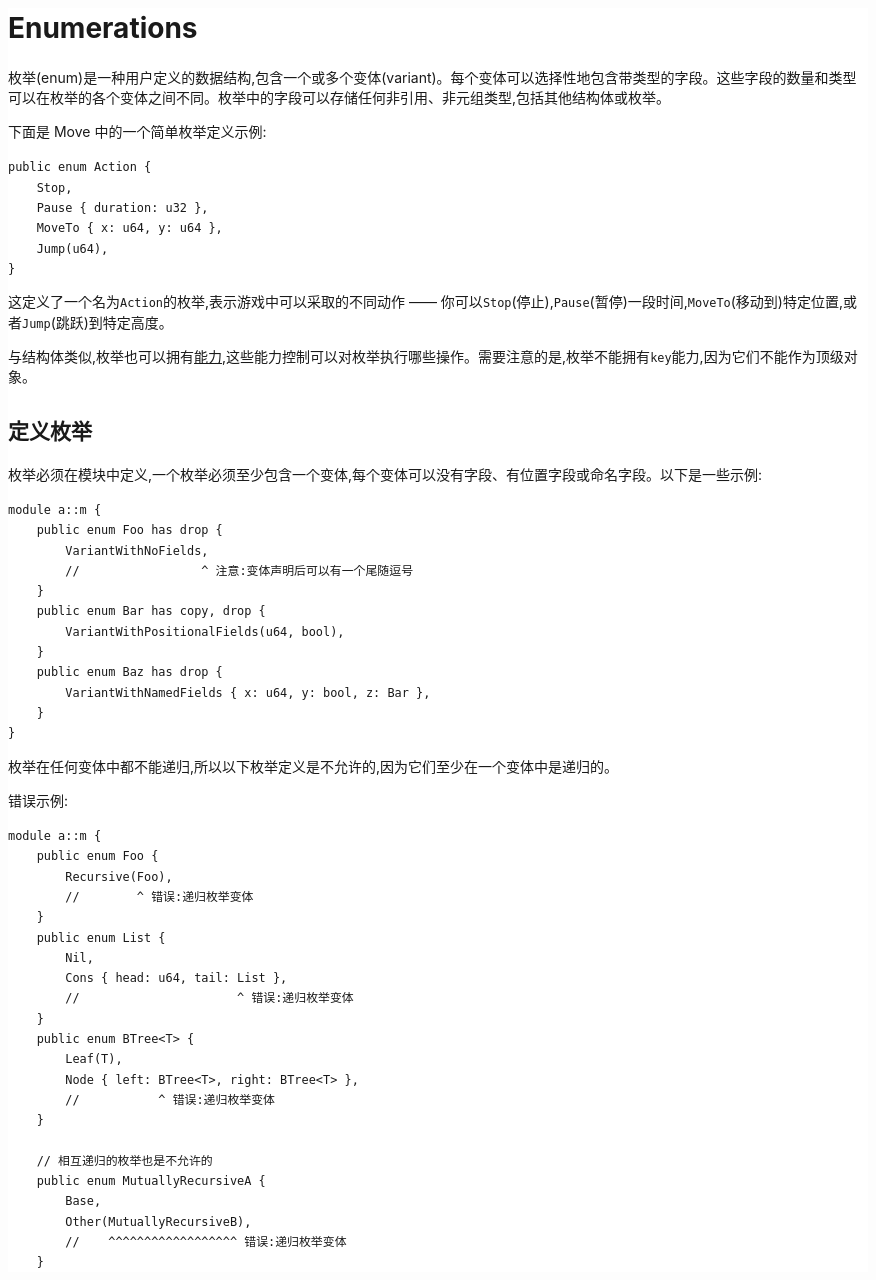 # Enumerations

枚举(enum)是一种用户定义的数据结构,包含一个或多个变体(variant)。每个变体可以选择性地包含带类型的字段。这些字段的数量和类型可以在枚举的各个变体之间不同。枚举中的字段可以存储任何非引用、非元组类型,包括其他结构体或枚举。

下面是 Move 中的一个简单枚举定义示例:

```move
public enum Action {
    Stop,
    Pause { duration: u32 },
    MoveTo { x: u64, y: u64 },
    Jump(u64),
}
```

这定义了一个名为`Action`的枚举,表示游戏中可以采取的不同动作 —— 你可以`Stop`(停止),`Pause`(暂停)一段时间,`MoveTo`(移动到)特定位置,或者`Jump`(跳跃)到特定高度。

与结构体类似,枚举也可以拥有[能力](./abilities.md),这些能力控制可以对枚举执行哪些操作。需要注意的是,枚举不能拥有`key`能力,因为它们不能作为顶级对象。

## 定义枚举

枚举必须在模块中定义,一个枚举必须至少包含一个变体,每个变体可以没有字段、有位置字段或命名字段。以下是一些示例:

```move
module a::m {
    public enum Foo has drop {
        VariantWithNoFields,
        //                 ^ 注意:变体声明后可以有一个尾随逗号
    }
    public enum Bar has copy, drop {
        VariantWithPositionalFields(u64, bool),
    }
    public enum Baz has drop {
        VariantWithNamedFields { x: u64, y: bool, z: Bar },
    }
}
```

枚举在任何变体中都不能递归,所以以下枚举定义是不允许的,因为它们至少在一个变体中是递归的。

错误示例:

```move
module a::m {
    public enum Foo {
        Recursive(Foo),
        //        ^ 错误:递归枚举变体
    }
    public enum List {
        Nil,
        Cons { head: u64, tail: List },
        //                      ^ 错误:递归枚举变体
    }
    public enum BTree<T> {
        Leaf(T),
        Node { left: BTree<T>, right: BTree<T> },
        //           ^ 错误:递归枚举变体
    }

    // 相互递归的枚举也是不允许的
    public enum MutuallyRecursiveA {
        Base,
        Other(MutuallyRecursiveB),
        //    ^^^^^^^^^^^^^^^^^^ 错误:递归枚举变体
    }
```